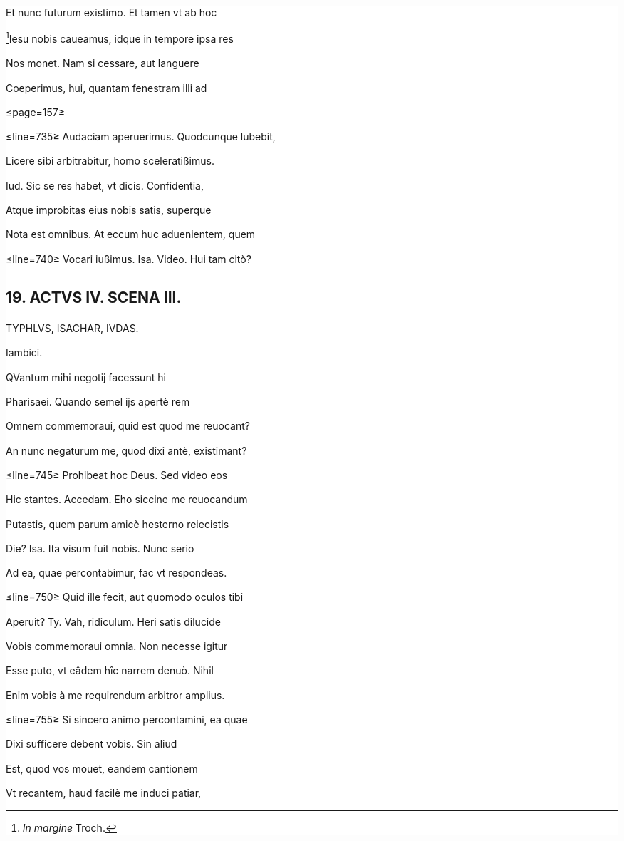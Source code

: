 Et nunc futurum existimo. Et tamen vt ab hoc

[^72]Iesu nobis caueamus, idque in tempore ipsa res

Nos monet. Nam si cessare, aut languere

Coeperimus, hui, quantam fenestram illi ad

≤page=157≥

≤line=735≥ Audaciam aperuerimus. Quodcunque lubebit,

Licere sibi arbitrabitur, homo sceleratißimus.

Iud. Sic se res habet, vt dicis. Confidentia,

Atque improbitas eius nobis satis, superque

Nota est omnibus. At eccum huc aduenientem, quem

≤line=740≥ Vocari iußimus. Isa. Video. Hui tam citò?

## 19. ACTVS IV. SCENA III.

TYPHLVS, ISACHAR, IVDAS.

Iambici.

QVantum mihi negotij facessunt hi

Pharisaei. Quando semel ijs apertè rem

Omnem commemoraui, quid est quod me reuocant?

An nunc negaturum me, quod dixi antè, existimant?

≤line=745≥ Prohibeat hoc Deus. Sed video eos

Hic stantes. Accedam. Eho siccine me reuocandum

Putastis, quem parum amicè hesterno reiecistis

Die? Isa. Ita visum fuit nobis. Nunc serio

Ad ea, quae percontabimur, fac vt respondeas.

≤line=750≥ Quid ille fecit, aut quomodo oculos tibi

Aperuit? Ty. Vah, ridiculum. Heri satis dilucide

Vobis commemoraui omnia. Non necesse igitur

Esse puto, vt eâdem hîc narrem denuò. Nihil

Enim vobis à me requirendum arbitror amplius.

≤line=755≥ Si sincero animo percontamini, ea quae

Dixi sufficere debent vobis. Sin aliud

Est, quod vos mouet, eandem cantionem

Vt recantem, haud facilè me induci patiar,


[^1]: *In margine* Troch. 2
[^2]: *In margine* Troch. 2.
[^3]: *In margine* Troch.
[^4]: *In margine* Troch.
[^5]: *In margine* Troch.
[^6]: *In margine* Troch.
[^7]: *In margine* Troch.
[^8]: *In margine* Troch.
[^9]: *In margine* Troch.
[^10]: *In margine* Troch.
[^11]: *In margine* Troch.
[^12]: *In margine* Troch.
[^13]: *In margine* Troch.
[^14]: *In margine* Troch. 3.
[^15]: *In margine* Troch. 2.
[^16]: *In margine* Troch.
[^17]: *In margine* Troch.
[^18]: *In margine* Troch.
[^19]: *In margine* Troch. 2.
[^20]: *In margine* Troch.
[^21]: *In margine* Troch. 2.
[^22]: *In margine* Troch.
[^23]: *In margine* Troch.
[^24]: *In margine* Troch.
[^25]: *In margine* Troch. 2.
[^26]: *In margine* Troch.
[^27]: *In margine* Troch.
[^28]: *In margine* Troch.
[^29]: *In margine* Troch.
[^30]: *In margine* Troch.
[^31]: *In margine* Troch. 2.
[^32]: *In margine* Troch. 2.
[^33]: *In margine* Troch.
[^34]: *In margine* Troch.
[^35]: *In margine* Troch.
[^36]: *In margine* Troch. 3.
[^37]: *In margine* Troch.
[^38]: *In margine* Troch.
[^39]: *In margine* Troch.
[^40]: *In margine* Troch.
[^41]: *In margine* Troch.
[^42]: *In margine* Troch.
[^43]: *In margine* Troch.
[^44]: *In margine* Troch.
[^45]: *In margine* Troch.
[^46]: *In margine* Troch.
[^47]: *In margine* Troch.
[^48]: *In margine* Troch.
[^49]: *In margine* Troch.
[^50]: *In margine* Troch.
[^51]: *In margine* Troch.
[^52]: *In margine* Troch.
[^53]: *In margine* Troch.
[^54]: *In margine* Troch.
[^55]: *In margine* Troch.
[^56]: *In margine* Troch.
[^57]: *In margine* Troch.
[^58]: *In margine* Troch.
[^59]: *In margine* Troch.
[^60]: *In margine* Troch.
[^61]: *In margine* Troch.
[^62]: *In margine* Troch.
[^63]: *In margine* Troch.
[^64]: *In margine* Troch.
[^65]: *In margine* Troch.
[^66]: *In margine* Troch.
[^67]: *In margine* Troch.
[^68]: *In margine* Troch.
[^69]: *In margine* Troch.
[^70]: *In margine* Troch. 2.
[^71]: *In margine* Troch.
[^72]: *In margine* Troch.
[^73]: *In margine* Troch.
[^74]: *In margine* Troch.
[^75]: *In margine* Troch.
[^76]: *In margine* Troch.
[^77]: *In margine* Troch. 3.
[^78]: *In margine* Troch.
[^79]: *In margine* Troch.
[^80]: *In margine* Troch. 2.
[^81]: *In margine* Troch.
[^82]: *In margine* Troch.
[^83]: *In margine* Troch. 2.
[^84]: *In margine* Troch. 2.
[^85]: *In margine* Troch.
[^86]: *In margine* Troch.
[^87]: *In margine* Troch.
[^88]: *In margine* Troch.
[^89]: *In margine* Troch.
[^90]: *In margine* Troch. 3.
[^91]: *In margine* Troch.
[^92]: *In margine* Troch.
[^93]: *In margine* Troch.2.
[^94]: *In margine* Troch. 3.
[^95]: *In margine* Troch. 2.
[^96]: *In margine* Troch. 2.
[^97]: *In margine* Troch.
[^98]: *In margine* Troch. 2.
[^99]: *In margine* Troch. 2.
[^100]: *In margine* Troch.
[^101]: *In margine* Troch.
[^102]: *In margine* Troch.